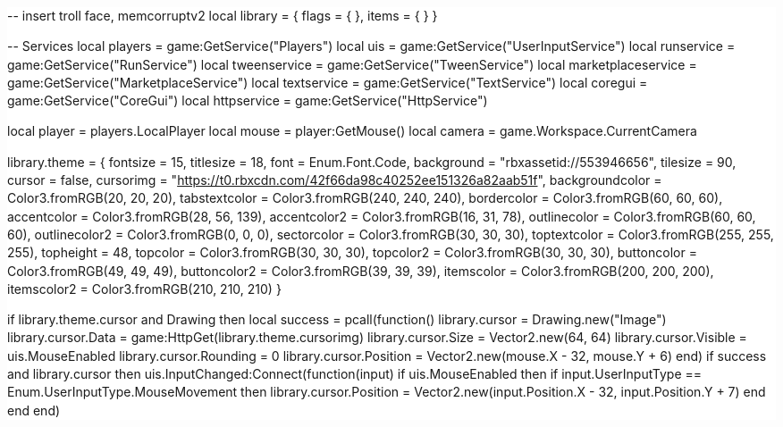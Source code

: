 -- insert troll face, memcorruptv2
local library = { 
	flags = { }, 
	items = { } 
}

-- Services
local players = game:GetService("Players")
local uis = game:GetService("UserInputService")
local runservice = game:GetService("RunService")
local tweenservice = game:GetService("TweenService")
local marketplaceservice = game:GetService("MarketplaceService")
local textservice = game:GetService("TextService")
local coregui = game:GetService("CoreGui")
local httpservice = game:GetService("HttpService")

local player = players.LocalPlayer
local mouse = player:GetMouse()
local camera = game.Workspace.CurrentCamera

library.theme = {
    fontsize = 15,
    titlesize = 18,
    font = Enum.Font.Code,
    background = "rbxassetid://553946656",
    tilesize = 90,
    cursor = false,
    cursorimg = "https://t0.rbxcdn.com/42f66da98c40252ee151326a82aab51f",
    backgroundcolor = Color3.fromRGB(20, 20, 20),
    tabstextcolor = Color3.fromRGB(240, 240, 240),
    bordercolor = Color3.fromRGB(60, 60, 60),
    accentcolor = Color3.fromRGB(28, 56, 139),
    accentcolor2 = Color3.fromRGB(16, 31, 78),
    outlinecolor = Color3.fromRGB(60, 60, 60),
    outlinecolor2 = Color3.fromRGB(0, 0, 0),
    sectorcolor = Color3.fromRGB(30, 30, 30),
    toptextcolor = Color3.fromRGB(255, 255, 255),
    topheight = 48,
    topcolor = Color3.fromRGB(30, 30, 30),
    topcolor2 = Color3.fromRGB(30, 30, 30),
    buttoncolor = Color3.fromRGB(49, 49, 49),
    buttoncolor2 = Color3.fromRGB(39, 39, 39),
    itemscolor = Color3.fromRGB(200, 200, 200),
    itemscolor2 = Color3.fromRGB(210, 210, 210)
}

if library.theme.cursor and Drawing then
    local success = pcall(function() 
        library.cursor = Drawing.new("Image")
        library.cursor.Data = game:HttpGet(library.theme.cursorimg)
        library.cursor.Size = Vector2.new(64, 64)
        library.cursor.Visible = uis.MouseEnabled
        library.cursor.Rounding = 0
        library.cursor.Position = Vector2.new(mouse.X - 32, mouse.Y + 6)
    end)
    if success and library.cursor then
        uis.InputChanged:Connect(function(input)
            if uis.MouseEnabled then
                if input.UserInputType == Enum.UserInputType.MouseMovement then
                    library.cursor.Position = Vector2.new(input.Position.X - 32, input.Position.Y + 7)
                end
            end
        end)
        